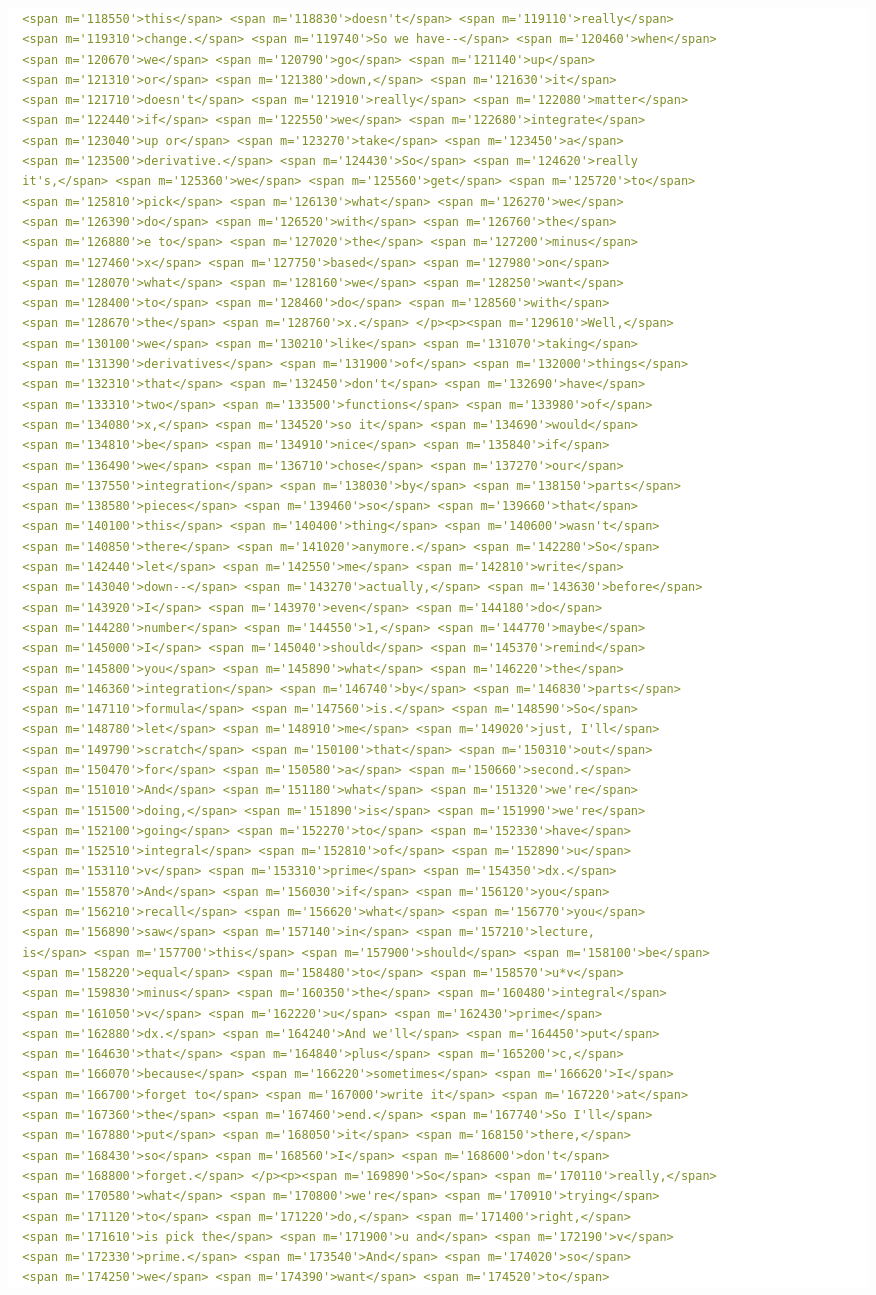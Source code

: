```yaml
  <span m='118550'>this</span> <span m='118830'>doesn't</span> <span m='119110'>really</span>
  <span m='119310'>change.</span> <span m='119740'>So we have--</span> <span m='120460'>when</span>
  <span m='120670'>we</span> <span m='120790'>go</span> <span m='121140'>up</span>
  <span m='121310'>or</span> <span m='121380'>down,</span> <span m='121630'>it</span>
  <span m='121710'>doesn't</span> <span m='121910'>really</span> <span m='122080'>matter</span>
  <span m='122440'>if</span> <span m='122550'>we</span> <span m='122680'>integrate</span>
  <span m='123040'>up or</span> <span m='123270'>take</span> <span m='123450'>a</span>
  <span m='123500'>derivative.</span> <span m='124430'>So</span> <span m='124620'>really
  it's,</span> <span m='125360'>we</span> <span m='125560'>get</span> <span m='125720'>to</span>
  <span m='125810'>pick</span> <span m='126130'>what</span> <span m='126270'>we</span>
  <span m='126390'>do</span> <span m='126520'>with</span> <span m='126760'>the</span>
  <span m='126880'>e to</span> <span m='127020'>the</span> <span m='127200'>minus</span>
  <span m='127460'>x</span> <span m='127750'>based</span> <span m='127980'>on</span>
  <span m='128070'>what</span> <span m='128160'>we</span> <span m='128250'>want</span>
  <span m='128400'>to</span> <span m='128460'>do</span> <span m='128560'>with</span>
  <span m='128670'>the</span> <span m='128760'>x.</span> </p><p><span m='129610'>Well,</span>
  <span m='130100'>we</span> <span m='130210'>like</span> <span m='131070'>taking</span>
  <span m='131390'>derivatives</span> <span m='131900'>of</span> <span m='132000'>things</span>
  <span m='132310'>that</span> <span m='132450'>don't</span> <span m='132690'>have</span>
  <span m='133310'>two</span> <span m='133500'>functions</span> <span m='133980'>of</span>
  <span m='134080'>x,</span> <span m='134520'>so it</span> <span m='134690'>would</span>
  <span m='134810'>be</span> <span m='134910'>nice</span> <span m='135840'>if</span>
  <span m='136490'>we</span> <span m='136710'>chose</span> <span m='137270'>our</span>
  <span m='137550'>integration</span> <span m='138030'>by</span> <span m='138150'>parts</span>
  <span m='138580'>pieces</span> <span m='139460'>so</span> <span m='139660'>that</span>
  <span m='140100'>this</span> <span m='140400'>thing</span> <span m='140600'>wasn't</span>
  <span m='140850'>there</span> <span m='141020'>anymore.</span> <span m='142280'>So</span>
  <span m='142440'>let</span> <span m='142550'>me</span> <span m='142810'>write</span>
  <span m='143040'>down--</span> <span m='143270'>actually,</span> <span m='143630'>before</span>
  <span m='143920'>I</span> <span m='143970'>even</span> <span m='144180'>do</span>
  <span m='144280'>number</span> <span m='144550'>1,</span> <span m='144770'>maybe</span>
  <span m='145000'>I</span> <span m='145040'>should</span> <span m='145370'>remind</span>
  <span m='145800'>you</span> <span m='145890'>what</span> <span m='146220'>the</span>
  <span m='146360'>integration</span> <span m='146740'>by</span> <span m='146830'>parts</span>
  <span m='147110'>formula</span> <span m='147560'>is.</span> <span m='148590'>So</span>
  <span m='148780'>let</span> <span m='148910'>me</span> <span m='149020'>just, I'll</span>
  <span m='149790'>scratch</span> <span m='150100'>that</span> <span m='150310'>out</span>
  <span m='150470'>for</span> <span m='150580'>a</span> <span m='150660'>second.</span>
  <span m='151010'>And</span> <span m='151180'>what</span> <span m='151320'>we're</span>
  <span m='151500'>doing,</span> <span m='151890'>is</span> <span m='151990'>we're</span>
  <span m='152100'>going</span> <span m='152270'>to</span> <span m='152330'>have</span>
  <span m='152510'>integral</span> <span m='152810'>of</span> <span m='152890'>u</span>
  <span m='153110'>v</span> <span m='153310'>prime</span> <span m='154350'>dx.</span>
  <span m='155870'>And</span> <span m='156030'>if</span> <span m='156120'>you</span>
  <span m='156210'>recall</span> <span m='156620'>what</span> <span m='156770'>you</span>
  <span m='156890'>saw</span> <span m='157140'>in</span> <span m='157210'>lecture,
  is</span> <span m='157700'>this</span> <span m='157900'>should</span> <span m='158100'>be</span>
  <span m='158220'>equal</span> <span m='158480'>to</span> <span m='158570'>u*v</span>
  <span m='159830'>minus</span> <span m='160350'>the</span> <span m='160480'>integral</span>
  <span m='161050'>v</span> <span m='162220'>u</span> <span m='162430'>prime</span>
  <span m='162880'>dx.</span> <span m='164240'>And we'll</span> <span m='164450'>put</span>
  <span m='164630'>that</span> <span m='164840'>plus</span> <span m='165200'>c,</span>
  <span m='166070'>because</span> <span m='166220'>sometimes</span> <span m='166620'>I</span>
  <span m='166700'>forget to</span> <span m='167000'>write it</span> <span m='167220'>at</span>
  <span m='167360'>the</span> <span m='167460'>end.</span> <span m='167740'>So I'll</span>
  <span m='167880'>put</span> <span m='168050'>it</span> <span m='168150'>there,</span>
  <span m='168430'>so</span> <span m='168560'>I</span> <span m='168600'>don't</span>
  <span m='168800'>forget.</span> </p><p><span m='169890'>So</span> <span m='170110'>really,</span>
  <span m='170580'>what</span> <span m='170800'>we're</span> <span m='170910'>trying</span>
  <span m='171120'>to</span> <span m='171220'>do,</span> <span m='171400'>right,</span>
  <span m='171610'>is pick the</span> <span m='171900'>u and</span> <span m='172190'>v</span>
  <span m='172330'>prime.</span> <span m='173540'>And</span> <span m='174020'>so</span>
  <span m='174250'>we</span> <span m='174390'>want</span> <span m='174520'>to</span>
```